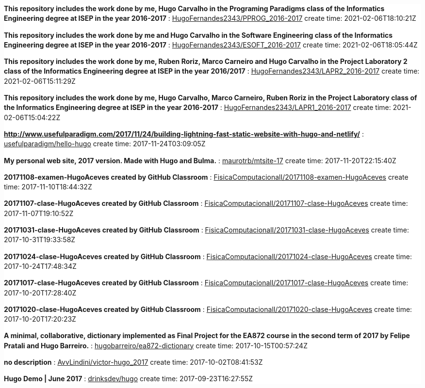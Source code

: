 **This repository includes the work done by me, Hugo Carvalho in the Programing Paradigms class of the Informatics Engineering degree at ISEP in the year 2016-2017** : [HugoFernandes2343/PPROG_2016-2017](https://github.com/HugoFernandes2343/PPROG_2016-2017)  create time: 2021-02-06T18:10:21Z

**This repository includes the work done by me and Hugo Carvalho in the Software Engineering class of the Informatics Engineering degree at ISEP in the year 2016-2017** : [HugoFernandes2343/ESOFT_2016-2017](https://github.com/HugoFernandes2343/ESOFT_2016-2017)  create time: 2021-02-06T18:05:44Z

**This repository includes the work done by me, Ruben Roriz, Marco Carneiro and Hugo Carvalho in the Project Laboratory 2 class of the Informatics Engineering degree at ISEP in the year 2016/2017** : [HugoFernandes2343/LAPR2_2016-2017](https://github.com/HugoFernandes2343/LAPR2_2016-2017)  create time: 2021-02-06T15:11:29Z

**This repository includes the work done by me, Hugo Carvalho, Marco Carneiro, Ruben Roriz in the Project Laboratory class of the Informatics Engineering degree at ISEP in the year 2016-2017** : [HugoFernandes2343/LAPR1_2016-2017](https://github.com/HugoFernandes2343/LAPR1_2016-2017)  create time: 2021-02-06T15:04:22Z

**http://www.usefulparadigm.com/2017/11/24/building-lightning-fast-static-website-with-hugo-and-netlify/** : [usefulparadigm/hello-hugo](https://github.com/usefulparadigm/hello-hugo)  create time: 2017-11-24T03:09:05Z

**My personal web site, 2017 version. Made with Hugo and Bulma.** : [maurotrb/mtsite-17](https://github.com/maurotrb/mtsite-17)  create time: 2017-11-20T22:15:40Z

**20171108-examen-HugoAceves created by GitHub Classroom** : [FisicaComputacionalI/20171108-examen-HugoAceves](https://github.com/FisicaComputacionalI/20171108-examen-HugoAceves)  create time: 2017-11-10T18:44:32Z

**20171107-clase-HugoAceves created by GitHub Classroom** : [FisicaComputacionalI/20171107-clase-HugoAceves](https://github.com/FisicaComputacionalI/20171107-clase-HugoAceves)  create time: 2017-11-07T19:10:52Z

**20171031-clase-HugoAceves created by GitHub Classroom** : [FisicaComputacionalI/20171031-clase-HugoAceves](https://github.com/FisicaComputacionalI/20171031-clase-HugoAceves)  create time: 2017-10-31T19:33:58Z

**20171024-clase-HugoAceves created by GitHub Classroom** : [FisicaComputacionalI/20171024-clase-HugoAceves](https://github.com/FisicaComputacionalI/20171024-clase-HugoAceves)  create time: 2017-10-24T17:48:34Z

**20171017-clase-HugoAceves created by GitHub Classroom** : [FisicaComputacionalI/20171017-clase-HugoAceves](https://github.com/FisicaComputacionalI/20171017-clase-HugoAceves)  create time: 2017-10-20T17:28:40Z

**20171020-clase-HugoAceves created by GitHub Classroom** : [FisicaComputacionalI/20171020-clase-HugoAceves](https://github.com/FisicaComputacionalI/20171020-clase-HugoAceves)  create time: 2017-10-20T17:20:23Z

**A minimal, collaborative, dictionary implemented as Final Project for the EA872 course in the second term of 2017 by Felipe Pratali and Hugo Barreiro.** : [hugobarreiro/ea872-dictionary](https://github.com/hugobarreiro/ea872-dictionary)  create time: 2017-10-15T00:57:24Z

**no description** : [AvvLindini/victor-hugo_2017](https://github.com/AvvLindini/victor-hugo_2017)  create time: 2017-10-02T08:41:53Z

**Hugo Demo | June 2017** : [drinksdev/hugo](https://github.com/drinksdev/hugo)  create time: 2017-09-23T16:27:55Z
